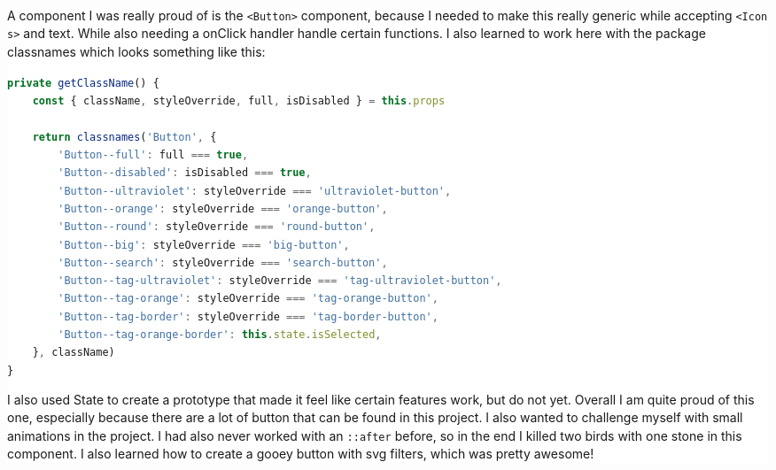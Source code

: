 A component I was really proud of is the ```<Button>``` component, because I needed to make this really generic while accepting ```<Icons>``` and text. While also needing a onClick handler handle certain functions. I also learned to work here with the package classnames which looks something like this: 

```js
private getClassName() {
    const { className, styleOverride, full, isDisabled } = this.props

    return classnames('Button', {
        'Button--full': full === true,
        'Button--disabled': isDisabled === true,
        'Button--ultraviolet': styleOverride === 'ultraviolet-button',
        'Button--orange': styleOverride === 'orange-button',
        'Button--round': styleOverride === 'round-button',
        'Button--big': styleOverride === 'big-button',
        'Button--search': styleOverride === 'search-button',
        'Button--tag-ultraviolet': styleOverride === 'tag-ultraviolet-button',
        'Button--tag-orange': styleOverride === 'tag-orange-button',
        'Button--tag-border': styleOverride === 'tag-border-button',
        'Button--tag-orange-border': this.state.isSelected,
    }, className)
}
```

I also used State to create a prototype that made it feel like certain features work, but do not yet.
Overall I am quite proud of this one, especially because there are a lot of button that can be found in this project. I also wanted to challenge myself with small animations in the project. I had also never worked with an ```::after``` before, so in the end I killed two birds with one stone in this component. I also learned how to create a gooey button with svg filters, which was pretty awesome!
